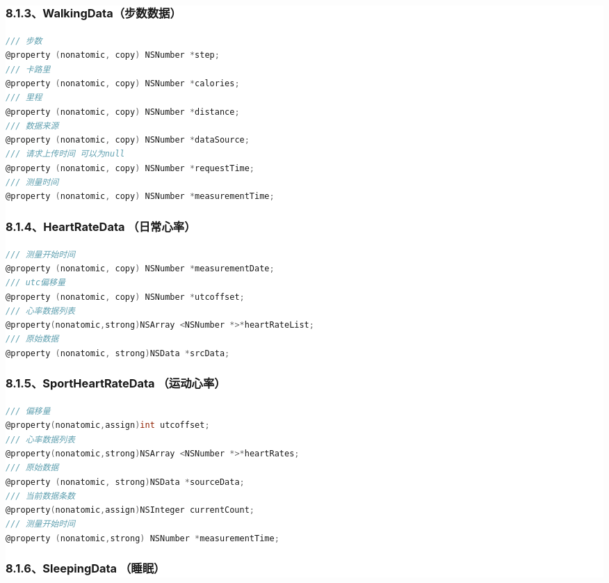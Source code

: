 
<a name="d65b55f8"></a>
### 8.1.3、WalkingData（步数数据）


```objectivec
/// 步数
@property (nonatomic, copy) NSNumber *step;
/// 卡路里
@property (nonatomic, copy) NSNumber *calories;
/// 里程
@property (nonatomic, copy) NSNumber *distance;
/// 数据来源
@property (nonatomic, copy) NSNumber *dataSource;
/// 请求上传时间 可以为null
@property (nonatomic, copy) NSNumber *requestTime;
/// 测量时间
@property (nonatomic, copy) NSNumber *measurementTime;
```


<a name="285ef855"></a>
### 8.1.4、HeartRateData （日常心率）


```objectivec
/// 测量开始时间
@property (nonatomic, copy) NSNumber *measurementDate;
/// utc偏移量
@property (nonatomic, copy) NSNumber *utcoffset;
/// 心率数据列表
@property(nonatomic,strong)NSArray <NSNumber *>*heartRateList;
/// 原始数据
@property (nonatomic, strong)NSData *srcData;
```


<a name="96cae547"></a>
### 8.1.5、SportHeartRateData （运动心率）


```objectivec
/// 偏移量
@property(nonatomic,assign)int utcoffset;
/// 心率数据列表
@property(nonatomic,strong)NSArray <NSNumber *>*heartRates;
/// 原始数据
@property (nonatomic, strong)NSData *sourceData;
/// 当前数据条数
@property(nonatomic,assign)NSInteger currentCount;
/// 测量开始时间
@property (nonatomic,strong) NSNumber *measurementTime;
```


<a name="d3570c11"></a>
### 8.1.6、SleepingData （睡眠）
